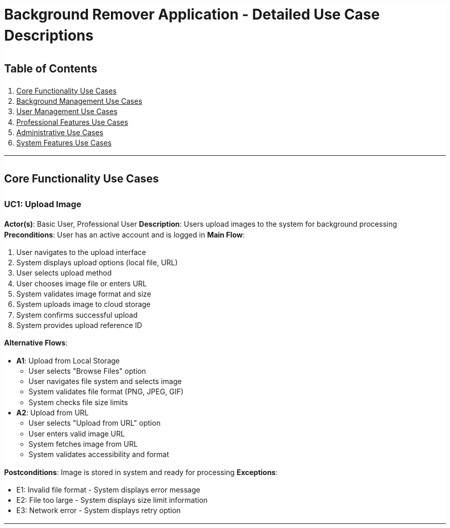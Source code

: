 # Background Remover Application - Detailed Use Case Descriptions

## Table of Contents
1. [Core Functionality Use Cases](#core-functionality-use-cases)
2. [Background Management Use Cases](#background-management-use-cases)
3. [User Management Use Cases](#user-management-use-cases)
4. [Professional Features Use Cases](#professional-features-use-cases)
5. [Administrative Use Cases](#administrative-use-cases)
6. [System Features Use Cases](#system-features-use-cases)

---

## Core Functionality Use Cases

### UC1: Upload Image

**Actor(s)**: Basic User, Professional User
**Description**: Users upload images to the system for background processing
**Preconditions**: User has an active account and is logged in
**Main Flow**:
1. User navigates to the upload interface
2. System displays upload options (local file, URL)
3. User selects upload method
4. User chooses image file or enters URL
5. System validates image format and size
6. System uploads image to cloud storage
7. System confirms successful upload
8. System provides upload reference ID

**Alternative Flows**:
- **A1**: Upload from Local Storage
  - User selects "Browse Files" option
  - User navigates file system and selects image
  - System validates file format (PNG, JPEG, GIF)
  - System checks file size limits
- **A2**: Upload from URL
  - User selects "Upload from URL" option
  - User enters valid image URL
  - System fetches image from URL
  - System validates accessibility and format

**Postconditions**: Image is stored in system and ready for processing
**Exceptions**:
- E1: Invalid file format - System displays error message
- E2: File too large - System displays size limit information
- E3: Network error - System displays retry option

---
